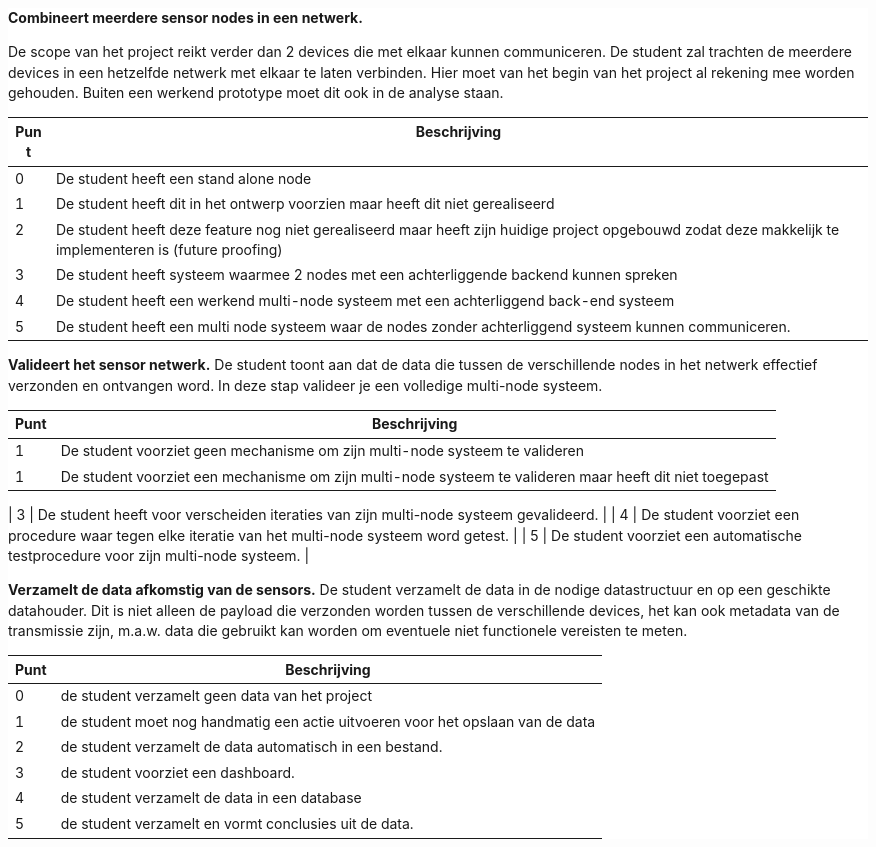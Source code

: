 **Combineert meerdere sensor nodes in een netwerk.**

De scope van het project reikt verder dan 2 devices die met elkaar kunnen
communiceren. De student zal trachten de meerdere devices in een hetzelfde
netwerk met elkaar te laten verbinden. Hier moet van het begin van het project
al rekening mee worden gehouden. Buiten een werkend prototype moet dit ook in
de analyse staan.

| Punt | Beschrijving                                                                                                                                             | 
| ---  | ---                                                                                                                                                      |
| 0    | De student heeft een stand alone node                                                                                                                    |
| 1    | De student heeft dit in het ontwerp voorzien maar heeft dit niet gerealiseerd                                                                            |
| 2    | De student heeft deze feature nog niet gerealiseerd maar heeft zijn huidige project opgebouwd zodat deze makkelijk te implementeren is (future proofing) |
| 3    | De student heeft systeem waarmee 2 nodes met een achterliggende backend kunnen spreken                                                                   |
| 4    | De student heeft een werkend multi-node systeem met een achterliggend back-end systeem                                                                   |
| 5    | De student heeft een multi node systeem waar de nodes zonder achterliggend systeem kunnen communiceren.                                                  |

**Valideert het sensor netwerk.**
De student toont aan dat de data die tussen de verschillende nodes in het
netwerk effectief verzonden en ontvangen word. In deze stap valideer je een
volledige multi-node systeem.

| Punt | Beschrijving                                                                                             |
| ---  | ---                                                                                                      |
| 1    | De student voorziet geen mechanisme om zijn multi-node systeem te valideren                              |
| 1    | De student voorziet een mechanisme om zijn multi-node systeem te valideren maar heeft dit niet toegepast |

| 3    | De student heeft voor verscheiden iteraties van zijn multi-node systeem gevalideerd.                     |
| 4    | De student voorziet een procedure waar tegen elke iteratie van het multi-node systeem word getest.       |
| 5    | De student voorziet een automatische testprocedure voor zijn multi-node systeem.                         |

**Verzamelt de data afkomstig van de sensors.**
De student verzamelt de data in de nodige datastructuur en op een geschikte
datahouder. Dit is niet alleen de payload die verzonden worden tussen de
verschillende devices, het kan ook metadata van de transmissie zijn, m.a.w.
data die gebruikt kan worden om eventuele niet functionele vereisten te meten. 

| Punt | Beschrijving                                                                   |
| ---  | ---                                                                            |
| 0    | de student verzamelt geen data van het project                                 |
| 1    | de student moet nog handmatig een actie uitvoeren voor het opslaan van de data |
| 2    | de student verzamelt de data automatisch  in een bestand.                      |
| 3    | de student voorziet een dashboard.                                             |
| 4    | de student verzamelt de data in een database                                   |
| 5    | de student verzamelt en vormt conclusies uit de data.                          |
